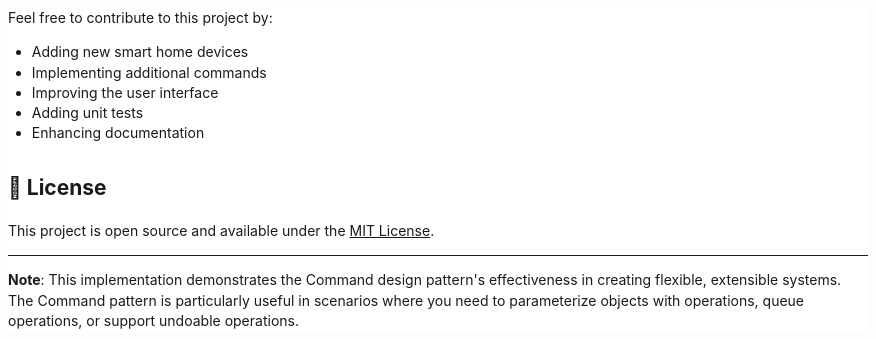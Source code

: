 Feel free to contribute to this project by:
- Adding new smart home devices
- Implementing additional commands
- Improving the user interface
- Adding unit tests
- Enhancing documentation

## 📄 License

This project is open source and available under the [MIT License](LICENSE).

---

**Note**: This implementation demonstrates the Command design pattern's effectiveness in creating flexible, extensible systems. The Command pattern is particularly useful in scenarios where you need to parameterize objects with operations, queue operations, or support undoable operations.
